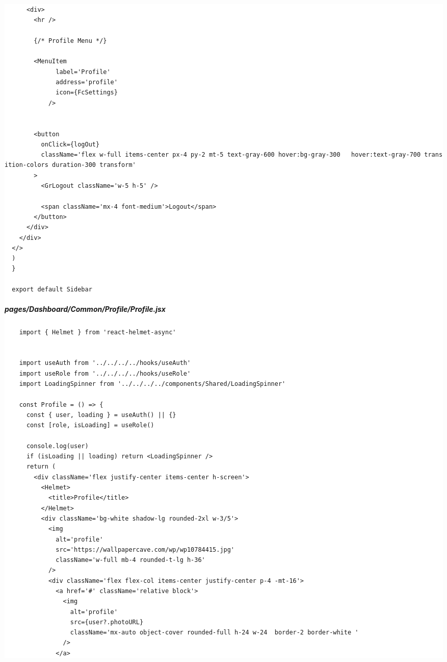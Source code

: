           <div>
            <hr />

            {/* Profile Menu */}

            <MenuItem
                  label='Profile'
                  address='profile'
                  icon={FcSettings}
                />
            
            
            <button
              onClick={logOut}
              className='flex w-full items-center px-4 py-2 mt-5 text-gray-600 hover:bg-gray-300   hover:text-gray-700 transition-colors duration-300 transform'
            >
              <GrLogout className='w-5 h-5' />

              <span className='mx-4 font-medium'>Logout</span>
            </button>
          </div>
        </div>
      </>
      )
      }

      export default Sidebar



##### pages/Dashboard/Common/Profile/Profile.jsx


        import { Helmet } from 'react-helmet-async'


        import useAuth from '../../../../hooks/useAuth'
        import useRole from '../../../../hooks/useRole'
        import LoadingSpinner from '../../../../components/Shared/LoadingSpinner'

        const Profile = () => {
          const { user, loading } = useAuth() || {}
          const [role, isLoading] = useRole()

          console.log(user)
          if (isLoading || loading) return <LoadingSpinner />
          return (
            <div className='flex justify-center items-center h-screen'>
              <Helmet>
                <title>Profile</title>
              </Helmet>
              <div className='bg-white shadow-lg rounded-2xl w-3/5'>
                <img
                  alt='profile'
                  src='https://wallpapercave.com/wp/wp10784415.jpg'
                  className='w-full mb-4 rounded-t-lg h-36'
                />
                <div className='flex flex-col items-center justify-center p-4 -mt-16'>
                  <a href='#' className='relative block'>
                    <img
                      alt='profile'
                      src={user?.photoURL}
                      className='mx-auto object-cover rounded-full h-24 w-24  border-2 border-white '
                    />
                  </a>
